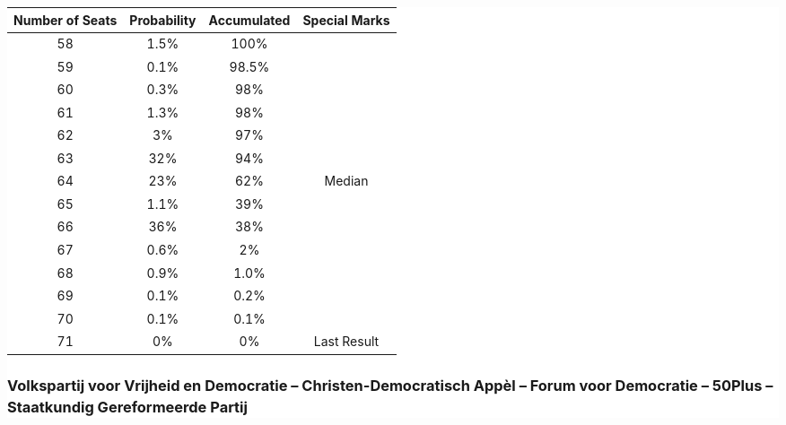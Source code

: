 | Number of Seats | Probability | Accumulated | Special Marks |
|:---------------:|:-----------:|:-----------:|:-------------:|
| 58 | 1.5% | 100% |  |
| 59 | 0.1% | 98.5% |  |
| 60 | 0.3% | 98% |  |
| 61 | 1.3% | 98% |  |
| 62 | 3% | 97% |  |
| 63 | 32% | 94% |  |
| 64 | 23% | 62% | Median |
| 65 | 1.1% | 39% |  |
| 66 | 36% | 38% |  |
| 67 | 0.6% | 2% |  |
| 68 | 0.9% | 1.0% |  |
| 69 | 0.1% | 0.2% |  |
| 70 | 0.1% | 0.1% |  |
| 71 | 0% | 0% | Last Result |

### Volkspartij voor Vrijheid en Democratie – Christen-Democratisch Appèl – Forum voor Democratie – 50Plus – Staatkundig Gereformeerde Partij
